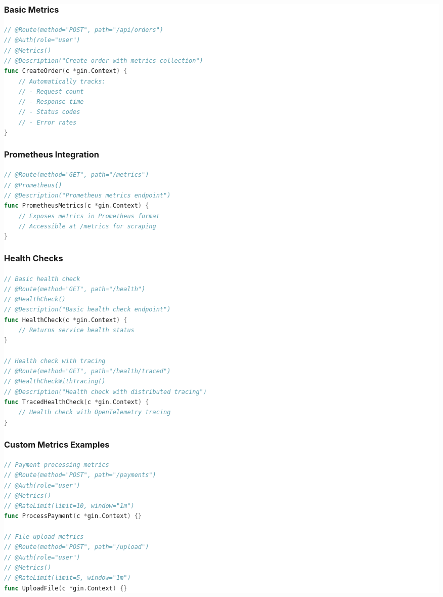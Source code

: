 ### Basic Metrics

```go
// @Route(method="POST", path="/api/orders")
// @Auth(role="user")
// @Metrics()
// @Description("Create order with metrics collection")
func CreateOrder(c *gin.Context) {
    // Automatically tracks:
    // - Request count
    // - Response time
    // - Status codes
    // - Error rates
}
```

### Prometheus Integration

```go
// @Route(method="GET", path="/metrics")
// @Prometheus()
// @Description("Prometheus metrics endpoint")
func PrometheusMetrics(c *gin.Context) {
    // Exposes metrics in Prometheus format
    // Accessible at /metrics for scraping
}
```

### Health Checks

```go
// Basic health check
// @Route(method="GET", path="/health")
// @HealthCheck()
// @Description("Basic health check endpoint")
func HealthCheck(c *gin.Context) {
    // Returns service health status
}

// Health check with tracing
// @Route(method="GET", path="/health/traced")
// @HealthCheckWithTracing()
// @Description("Health check with distributed tracing")
func TracedHealthCheck(c *gin.Context) {
    // Health check with OpenTelemetry tracing
}
```

### Custom Metrics Examples

```go
// Payment processing metrics
// @Route(method="POST", path="/payments")
// @Auth(role="user")
// @Metrics()
// @RateLimit(limit=10, window="1m")
func ProcessPayment(c *gin.Context) {}

// File upload metrics
// @Route(method="POST", path="/upload")
// @Auth(role="user")
// @Metrics()
// @RateLimit(limit=5, window="1m")
func UploadFile(c *gin.Context) {}

```